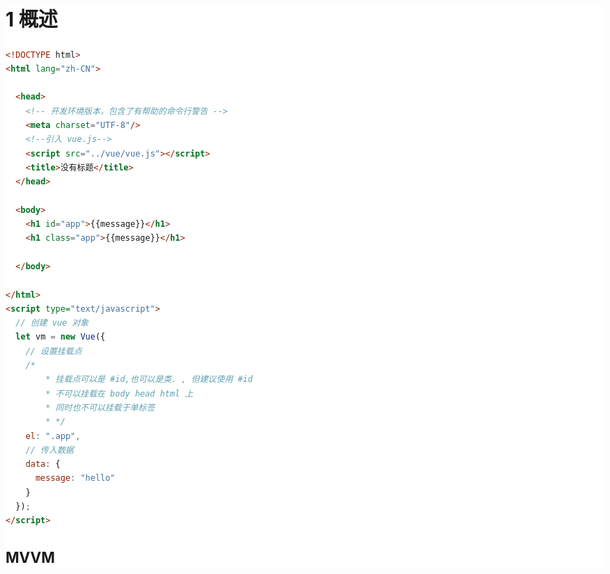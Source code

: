 # 1 概述

```html
<!DOCTYPE html>
<html lang="zh-CN">

  <head>
    <!-- 开发环境版本，包含了有帮助的命令行警告 -->
    <meta charset="UTF-8"/>
    <!--引入 vue.js-->
    <script src="../vue/vue.js"></script>
    <title>没有标题</title>
  </head>

  <body>
    <h1 id="app">{{message}}</h1>
    <h1 class="app">{{message}}</h1>

  </body>

</html>
<script type="text/javascript">
  // 创建 vue 对象
  let vm = new Vue({
    // 设置挂载点
    /*
        * 挂载点可以是 #id,也可以是类. , 但建议使用 #id
        * 不可以挂载在 body head html 上
        * 同时也不可以挂载于单标签
        * */
    el: ".app",
    // 传入数据
    data: {
      message: "hello"
    }
  });
</script>
```

## MVVM

